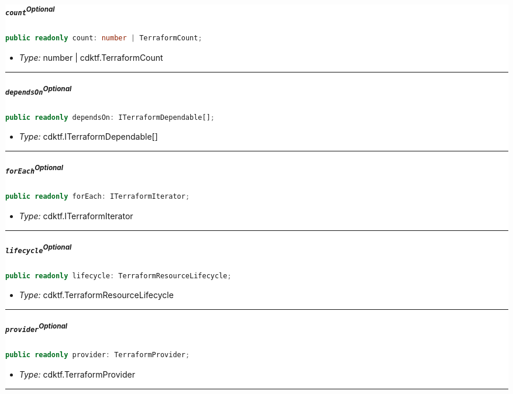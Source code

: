 ##### `count`<sup>Optional</sup> <a name="count" id="@cdktf/provider-okta.dataOktaEveryoneGroup.DataOktaEveryoneGroupConfig.property.count"></a>

```typescript
public readonly count: number | TerraformCount;
```

- *Type:* number | cdktf.TerraformCount

---

##### `dependsOn`<sup>Optional</sup> <a name="dependsOn" id="@cdktf/provider-okta.dataOktaEveryoneGroup.DataOktaEveryoneGroupConfig.property.dependsOn"></a>

```typescript
public readonly dependsOn: ITerraformDependable[];
```

- *Type:* cdktf.ITerraformDependable[]

---

##### `forEach`<sup>Optional</sup> <a name="forEach" id="@cdktf/provider-okta.dataOktaEveryoneGroup.DataOktaEveryoneGroupConfig.property.forEach"></a>

```typescript
public readonly forEach: ITerraformIterator;
```

- *Type:* cdktf.ITerraformIterator

---

##### `lifecycle`<sup>Optional</sup> <a name="lifecycle" id="@cdktf/provider-okta.dataOktaEveryoneGroup.DataOktaEveryoneGroupConfig.property.lifecycle"></a>

```typescript
public readonly lifecycle: TerraformResourceLifecycle;
```

- *Type:* cdktf.TerraformResourceLifecycle

---

##### `provider`<sup>Optional</sup> <a name="provider" id="@cdktf/provider-okta.dataOktaEveryoneGroup.DataOktaEveryoneGroupConfig.property.provider"></a>

```typescript
public readonly provider: TerraformProvider;
```

- *Type:* cdktf.TerraformProvider

---
